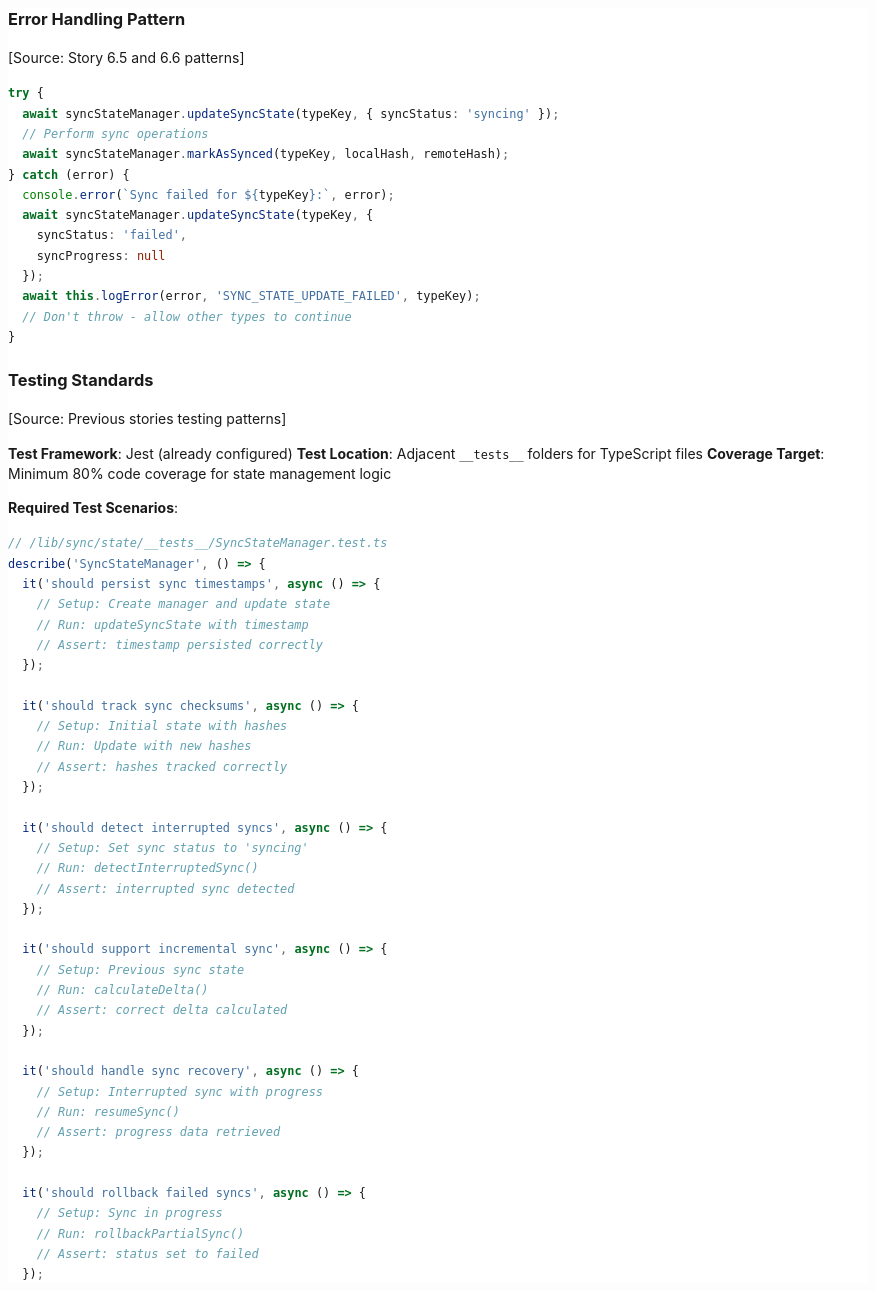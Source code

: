 ### Error Handling Pattern
[Source: Story 6.5 and 6.6 patterns]
```typescript
try {
  await syncStateManager.updateSyncState(typeKey, { syncStatus: 'syncing' });
  // Perform sync operations
  await syncStateManager.markAsSynced(typeKey, localHash, remoteHash);
} catch (error) {
  console.error(`Sync failed for ${typeKey}:`, error);
  await syncStateManager.updateSyncState(typeKey, {
    syncStatus: 'failed',
    syncProgress: null
  });
  await this.logError(error, 'SYNC_STATE_UPDATE_FAILED', typeKey);
  // Don't throw - allow other types to continue
}
```

### Testing Standards
[Source: Previous stories testing patterns]

**Test Framework**: Jest (already configured)
**Test Location**: Adjacent `__tests__` folders for TypeScript files
**Coverage Target**: Minimum 80% code coverage for state management logic

**Required Test Scenarios**:
```typescript
// /lib/sync/state/__tests__/SyncStateManager.test.ts
describe('SyncStateManager', () => {
  it('should persist sync timestamps', async () => {
    // Setup: Create manager and update state
    // Run: updateSyncState with timestamp
    // Assert: timestamp persisted correctly
  });
  
  it('should track sync checksums', async () => {
    // Setup: Initial state with hashes
    // Run: Update with new hashes
    // Assert: hashes tracked correctly
  });
  
  it('should detect interrupted syncs', async () => {
    // Setup: Set sync status to 'syncing'
    // Run: detectInterruptedSync()
    // Assert: interrupted sync detected
  });
  
  it('should support incremental sync', async () => {
    // Setup: Previous sync state
    // Run: calculateDelta()
    // Assert: correct delta calculated
  });
  
  it('should handle sync recovery', async () => {
    // Setup: Interrupted sync with progress
    // Run: resumeSync()
    // Assert: progress data retrieved
  });
  
  it('should rollback failed syncs', async () => {
    // Setup: Sync in progress
    // Run: rollbackPartialSync()
    // Assert: status set to failed
  });
```